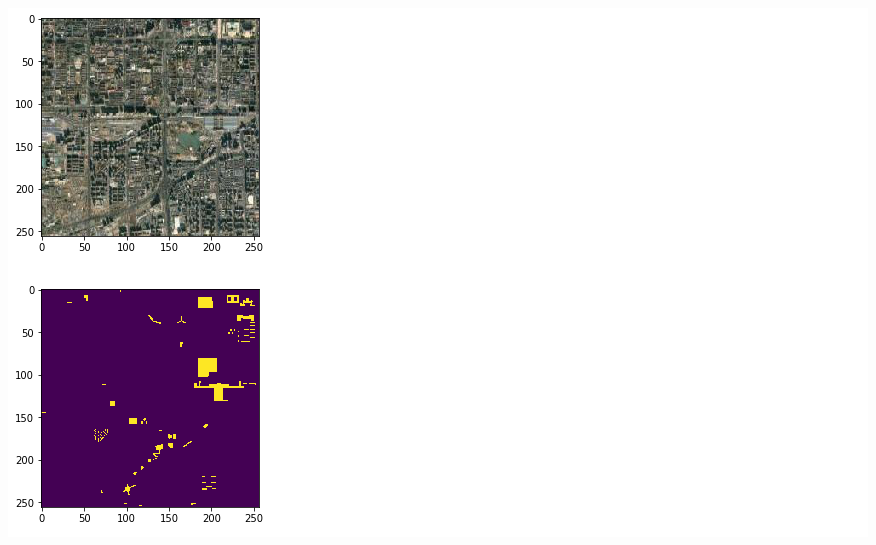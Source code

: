 
![png1](Document/../../../../Document/Image/output_14_0.png)



![png2](Document/../../../../Document/Image/output_14_1.png)


